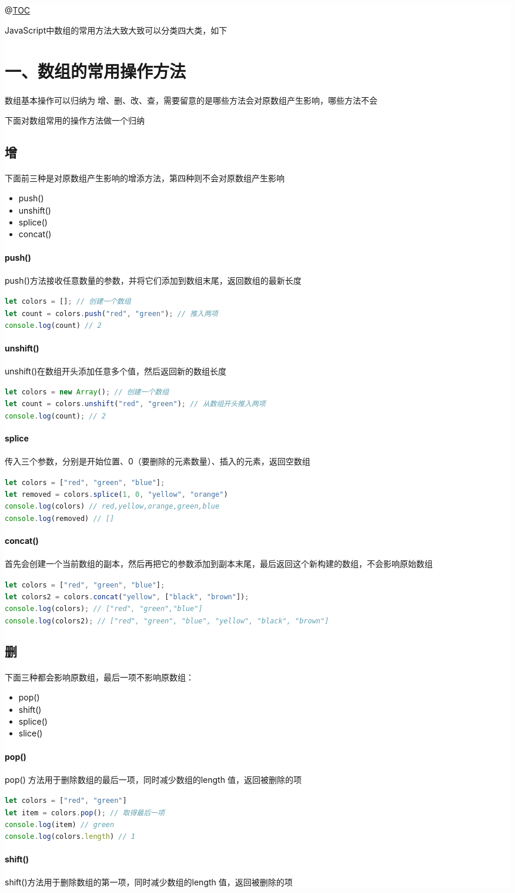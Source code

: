@[TOC](目录)

JavaScript中数组的常用方法大致大致可以分类四大类，如下
# 一、数组的常用操作方法
数组基本操作可以归纳为 增、删、改、查，需要留意的是哪些方法会对原数组产生影响，哪些方法不会

下面对数组常用的操作方法做一个归纳

## 增
下面前三种是对原数组产生影响的增添方法，第四种则不会对原数组产生影响

- push()
- unshift()
- splice()
- concat()
#### push()
push()方法接收任意数量的参数，并将它们添加到数组末尾，返回数组的最新长度
```javascript
let colors = []; // 创建一个数组
let count = colors.push("red", "green"); // 推入两项
console.log(count) // 2
```
#### unshift()
unshift()在数组开头添加任意多个值，然后返回新的数组长度
```javascript
let colors = new Array(); // 创建一个数组
let count = colors.unshift("red", "green"); // 从数组开头推入两项
console.log(count); // 2
```
#### splice
传入三个参数，分别是开始位置、0（要删除的元素数量）、插入的元素，返回空数组
```javascript
let colors = ["red", "green", "blue"];
let removed = colors.splice(1, 0, "yellow", "orange")
console.log(colors) // red,yellow,orange,green,blue
console.log(removed) // []
```
#### concat()
首先会创建一个当前数组的副本，然后再把它的参数添加到副本末尾，最后返回这个新构建的数组，不会影响原始数组
```javascript
let colors = ["red", "green", "blue"];
let colors2 = colors.concat("yellow", ["black", "brown"]);
console.log(colors); // ["red", "green","blue"]
console.log(colors2); // ["red", "green", "blue", "yellow", "black", "brown"]
```
## 删
下面三种都会影响原数组，最后一项不影响原数组：
- pop()
- shift()
- splice()
- slice()
#### pop()
pop() 方法用于删除数组的最后一项，同时减少数组的length 值，返回被删除的项
```javascript
let colors = ["red", "green"]
let item = colors.pop(); // 取得最后一项
console.log(item) // green
console.log(colors.length) // 1
```
#### shift()
shift()方法用于删除数组的第一项，同时减少数组的length 值，返回被删除的项